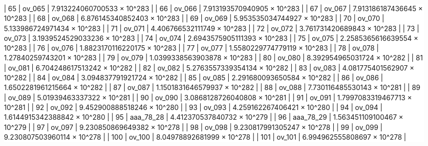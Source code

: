 | 65 | ov_065 | 7.913224060700533 × 10^283 |
| 66 | ov_066 | 7.913193570940905 × 10^283 |
| 67 | ov_067 | 7.913186187436645 × 10^283 |
| 68 | ov_068 | 6.876145340852403 × 10^283 |
| 69 | ov_069 | 5.953535034744927 × 10^283 |
| 70 | ov_070 | 5.133986724971434 × 10^283 |
| 71 | ov_071 | 4.406766532111749 × 10^283 |
| 72 | ov_072 | 3.761731420689843 × 10^283 |
| 73 | ov_073 | 3.1939524529033236 × 10^283 |
| 74 | ov_074 | 2.6943575905111393 × 10^283 |
| 75 | ov_075 | 2.2585365616639554 × 10^283 |
| 76 | ov_076 | 1.8823170116220175 × 10^283 |
| 77 | ov_077 | 1.5580229774779119 × 10^283 |
| 78 | ov_078 | 1.27840259743201 × 10^283 |
| 79 | ov_079 | 1.0399338563903878 × 10^283 |
| 80 | ov_080 | 8.392954965031724 × 10^282 |
| 81 | ov_081 | 6.704248617513242 × 10^282 |
| 82 | ov_082 | 5.2763557339354134 × 10^282 |
| 83 | ov_083 | 4.081775401562907 × 10^282 |
| 84 | ov_084 | 3.094837791921724 × 10^282 |
| 85 | ov_085 | 2.291680093650584 × 10^282 |
| 86 | ov_086 | 1.6502281961215664 × 10^282 |
| 87 | ov_087 | 1.1501831646579937 × 10^282 |
| 88 | ov_088 | 7.730116485530143 × 10^281 |
| 89 | ov_089 | 5.01939463337322 × 10^281 |
| 90 | ov_090 | 3.0868128726040808 × 10^281 |
| 91 | ov_091 | 1.7997083319467713 × 10^281 |
| 92 | ov_092 | 9.452900888518246 × 10^280 |
| 93 | ov_093 | 4.259162267406421 × 10^280 |
| 94 | ov_094 | 1.6144915342388842 × 10^280 |
| 95 | aaa_78_28 | 4.412370537840732 × 10^279 |
| 96 | aaa_78_29 | 1.563451109100467 × 10^279 |
| 97 | ov_097 | 9.230850869649382 × 10^278 |
| 98 | ov_098 | 9.230817991305247 × 10^278 |
| 99 | ov_099 | 9.230807503960114 × 10^278 |
| 100 | ov_100 | 8.04978892681999 × 10^278 |
| 101 | ov_101 | 6.994962555808697 × 10^278 |